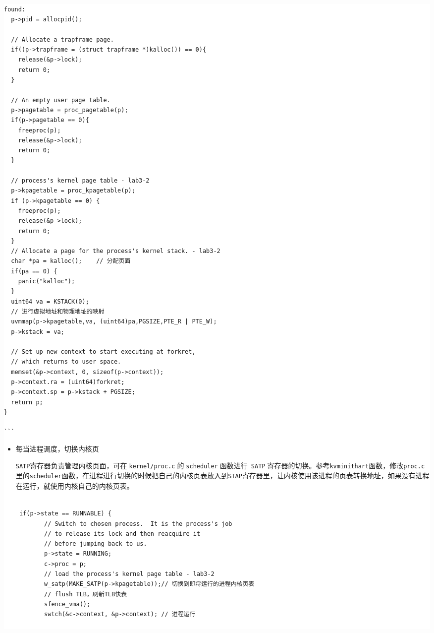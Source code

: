     found:
      p->pid = allocpid();
    
      // Allocate a trapframe page.
      if((p->trapframe = (struct trapframe *)kalloc()) == 0){
        release(&p->lock);
        return 0;
      }
    
      // An empty user page table.
      p->pagetable = proc_pagetable(p);
      if(p->pagetable == 0){
        freeproc(p);
        release(&p->lock);
        return 0;
      }
    
      // process's kernel page table - lab3-2
      p->kpagetable = proc_kpagetable(p);
      if (p->kpagetable == 0) {
        freeproc(p);
        release(&p->lock);
        return 0;
      }
      // Allocate a page for the process's kernel stack. - lab3-2
      char *pa = kalloc();    // 分配页面
      if(pa == 0) {
        panic("kalloc");
      }
      uint64 va = KSTACK(0);
      // 进行虚拟地址和物理地址的映射
      uvmmap(p->kpagetable,va, (uint64)pa,PGSIZE,PTE_R | PTE_W);
      p->kstack = va;
    
      // Set up new context to start executing at forkret,
      // which returns to user space.
      memset(&p->context, 0, sizeof(p->context));
      p->context.ra = (uint64)forkret;
      p->context.sp = p->kstack + PGSIZE;
      return p;
    }
    
    ```

    

+ 每当进程调度，切换内核页

    `SATP`寄存器负责管理内核页面，可在 `kernel/proc.c` 的 `scheduler` 函数进行` SATP` 寄存器的切换。参考`kvminithart`函数，修改`proc.c`里的`scheduler`函数，在进程进行切换的时候把自己的内核页表放入到`STAP`寄存器里，让内核使用该进程的页表转换地址，如果没有进程在运行，就使用内核自己的内核页表。

    ```
    
     if(p->state == RUNNABLE) {
            // Switch to chosen process.  It is the process's job
            // to release its lock and then reacquire it
            // before jumping back to us.
            p->state = RUNNING;
            c->proc = p;
            // load the process's kernel page table - lab3-2
            w_satp(MAKE_SATP(p->kpagetable));// 切换到即将运行的进程内核页表
    		// flush TLB，刷新TLB快表
            sfence_vma();
            swtch(&c->context, &p->context); // 进程运行
    